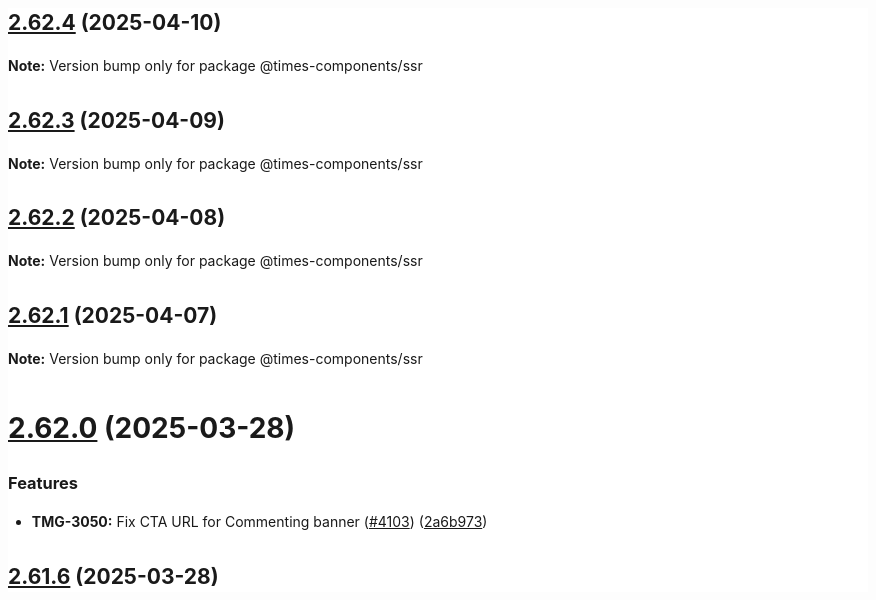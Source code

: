 ## [2.62.4](https://github.com/newsuk/times-components/compare/@times-components/ssr@2.62.3...@times-components/ssr@2.62.4) (2025-04-10)

**Note:** Version bump only for package @times-components/ssr





## [2.62.3](https://github.com/newsuk/times-components/compare/@times-components/ssr@2.62.2...@times-components/ssr@2.62.3) (2025-04-09)

**Note:** Version bump only for package @times-components/ssr





## [2.62.2](https://github.com/newsuk/times-components/compare/@times-components/ssr@2.62.1...@times-components/ssr@2.62.2) (2025-04-08)

**Note:** Version bump only for package @times-components/ssr





## [2.62.1](https://github.com/newsuk/times-components/compare/@times-components/ssr@2.62.0...@times-components/ssr@2.62.1) (2025-04-07)

**Note:** Version bump only for package @times-components/ssr





# [2.62.0](https://github.com/newsuk/times-components/compare/@times-components/ssr@2.61.6...@times-components/ssr@2.62.0) (2025-03-28)


### Features

* **TMG-3050:** Fix CTA URL for Commenting banner ([#4103](https://github.com/newsuk/times-components/issues/4103)) ([2a6b973](https://github.com/newsuk/times-components/commit/2a6b973bfaa40105beff42b0223ccb1fc82153c3))





## [2.61.6](https://github.com/newsuk/times-components/compare/@times-components/ssr@2.61.5...@times-components/ssr@2.61.6) (2025-03-28)
